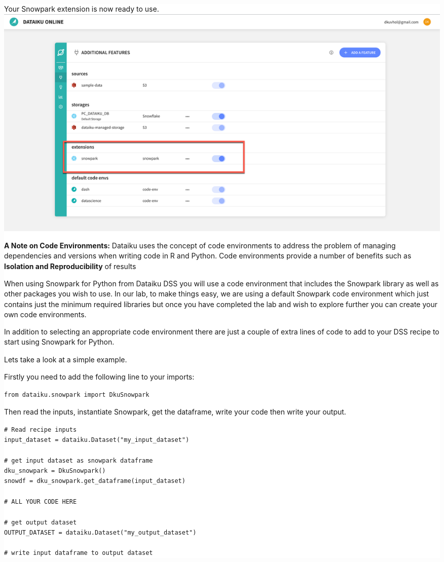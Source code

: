 

Your Snowpark extension is now ready to use.
![64](assets/dk-spk6.png)




**A Note on Code Environments:**  Dataiku uses the concept of code environments to address the problem of managing dependencies and versions when writing code in R and Python. Code environments provide a number of benefits such as **Isolation and Reproducibility** of results

When using Snowpark for Python from Dataiku DSS you will use a code environment that includes the Snowpark library as well as other packages you wish to use. In our lab, to make things easy, we are using a default Snowpark code environment which just contains just the minimum required libraries but once you have completed the lab and wish to explore further you can create your own code environments.


In addition to selecting an appropriate code environment there are just a couple of extra lines of code to add to your DSS recipe to start using Snowpark for Python.

Lets take a look at a simple example.

Firstly you need to add the following line to your imports:


```
from dataiku.snowpark import DkuSnowpark
```

Then read the inputs, instantiate Snowpark, get the dataframe, write your code then write your output.


```
# Read recipe inputs
input_dataset = dataiku.Dataset("my_input_dataset")

# get input dataset as snowpark dataframe
dku_snowpark = DkuSnowpark()
snowdf = dku_snowpark.get_dataframe(input_dataset)

# ALL YOUR CODE HERE

# get output dataset
OUTPUT_DATASET = dataiku.Dataset("my_output_dataset")

# write input dataframe to output dataset
```